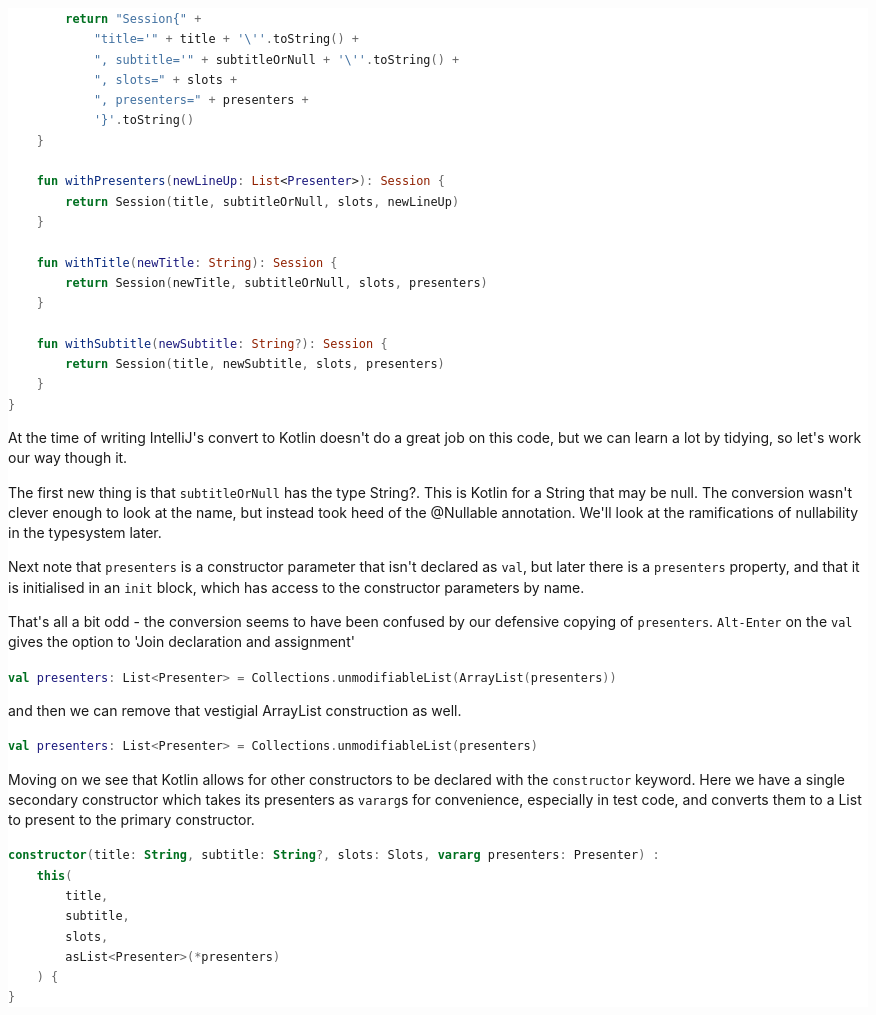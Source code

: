 ```kotlin
        return "Session{" +
            "title='" + title + '\''.toString() +
            ", subtitle='" + subtitleOrNull + '\''.toString() +
            ", slots=" + slots +
            ", presenters=" + presenters +
            '}'.toString()
    }

    fun withPresenters(newLineUp: List<Presenter>): Session {
        return Session(title, subtitleOrNull, slots, newLineUp)
    }

    fun withTitle(newTitle: String): Session {
        return Session(newTitle, subtitleOrNull, slots, presenters)
    }

    fun withSubtitle(newSubtitle: String?): Session {
        return Session(title, newSubtitle, slots, presenters)
    }
}
```

At the time of writing IntelliJ's convert to Kotlin doesn't do a great job on this code, but we can learn a lot by tidying, so let's work our way though it.

The first new thing is that `subtitleOrNull` has the type String?. This is Kotlin for a String that may be null. The conversion wasn't clever enough to look at the name, but instead took heed of the @Nullable annotation. We'll look at the ramifications of nullability in the typesystem later.

Next note that `presenters` is a constructor parameter that isn't declared as `val`, but later there is a `presenters` property, and that it is initialised in an `init` block, which has access to the constructor parameters by name.

That's all a bit odd - the conversion seems to have been confused by our defensive copying of `presenters`. `Alt-Enter` on the `val` gives the option to 'Join declaration and assignment'

```kotlin
val presenters: List<Presenter> = Collections.unmodifiableList(ArrayList(presenters))
```

and then we can remove that vestigial ArrayList construction as well.

```kotlin
val presenters: List<Presenter> = Collections.unmodifiableList(presenters)
```

Moving on we see that Kotlin allows for other constructors to be declared with the `constructor` keyword. Here we have a single secondary constructor which takes its presenters as `vararg`s for convenience, especially in test code, and converts them to a List to present to the primary constructor.

```kotlin
constructor(title: String, subtitle: String?, slots: Slots, vararg presenters: Presenter) :
    this(
        title,
        subtitle,
        slots,
        asList<Presenter>(*presenters)
    ) {
}
```
